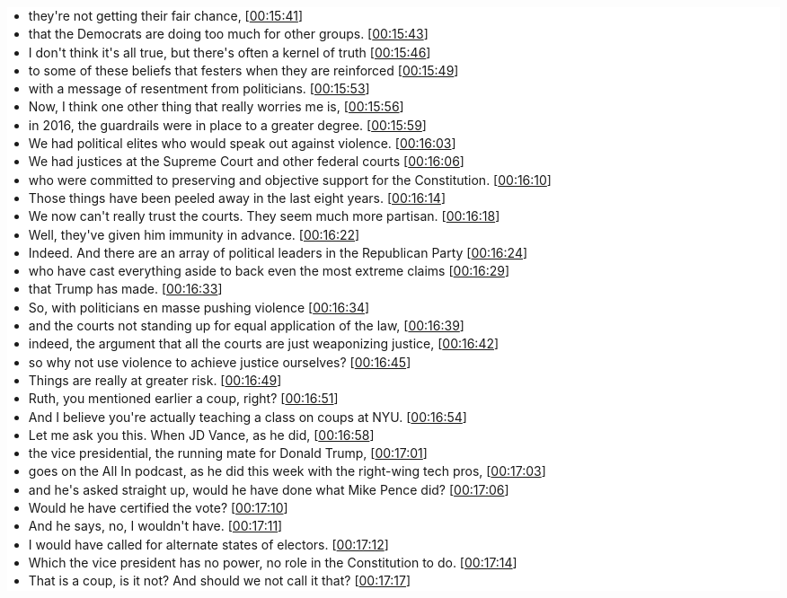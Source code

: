 *  they're not getting their fair chance, [[00:15:41](https://www.youtube.com/watch?v=KvG54OS3uuE&t=941.0s)]
*  that the Democrats are doing too much for other groups. [[00:15:43](https://www.youtube.com/watch?v=KvG54OS3uuE&t=943.0s)]
*  I don't think it's all true, but there's often a kernel of truth [[00:15:46](https://www.youtube.com/watch?v=KvG54OS3uuE&t=946.0s)]
*  to some of these beliefs that festers when they are reinforced [[00:15:49](https://www.youtube.com/watch?v=KvG54OS3uuE&t=949.0s)]
*  with a message of resentment from politicians. [[00:15:53](https://www.youtube.com/watch?v=KvG54OS3uuE&t=953.0s)]
*  Now, I think one other thing that really worries me is, [[00:15:56](https://www.youtube.com/watch?v=KvG54OS3uuE&t=956.0s)]
*  in 2016, the guardrails were in place to a greater degree. [[00:15:59](https://www.youtube.com/watch?v=KvG54OS3uuE&t=959.0s)]
*  We had political elites who would speak out against violence. [[00:16:03](https://www.youtube.com/watch?v=KvG54OS3uuE&t=963.0s)]
*  We had justices at the Supreme Court and other federal courts [[00:16:06](https://www.youtube.com/watch?v=KvG54OS3uuE&t=966.0s)]
*  who were committed to preserving and objective support for the Constitution. [[00:16:10](https://www.youtube.com/watch?v=KvG54OS3uuE&t=970.0s)]
*  Those things have been peeled away in the last eight years. [[00:16:14](https://www.youtube.com/watch?v=KvG54OS3uuE&t=974.0s)]
*  We now can't really trust the courts. They seem much more partisan. [[00:16:18](https://www.youtube.com/watch?v=KvG54OS3uuE&t=978.0s)]
*  Well, they've given him immunity in advance. [[00:16:22](https://www.youtube.com/watch?v=KvG54OS3uuE&t=982.0s)]
*  Indeed. And there are an array of political leaders in the Republican Party [[00:16:24](https://www.youtube.com/watch?v=KvG54OS3uuE&t=984.0s)]
*  who have cast everything aside to back even the most extreme claims [[00:16:29](https://www.youtube.com/watch?v=KvG54OS3uuE&t=989.0s)]
*  that Trump has made. [[00:16:33](https://www.youtube.com/watch?v=KvG54OS3uuE&t=993.0s)]
*  So, with politicians en masse pushing violence [[00:16:34](https://www.youtube.com/watch?v=KvG54OS3uuE&t=994.0s)]
*  and the courts not standing up for equal application of the law, [[00:16:39](https://www.youtube.com/watch?v=KvG54OS3uuE&t=999.0s)]
*  indeed, the argument that all the courts are just weaponizing justice, [[00:16:42](https://www.youtube.com/watch?v=KvG54OS3uuE&t=1002.0s)]
*  so why not use violence to achieve justice ourselves? [[00:16:45](https://www.youtube.com/watch?v=KvG54OS3uuE&t=1005.0s)]
*  Things are really at greater risk. [[00:16:49](https://www.youtube.com/watch?v=KvG54OS3uuE&t=1009.0s)]
*  Ruth, you mentioned earlier a coup, right? [[00:16:51](https://www.youtube.com/watch?v=KvG54OS3uuE&t=1011.0s)]
*  And I believe you're actually teaching a class on coups at NYU. [[00:16:54](https://www.youtube.com/watch?v=KvG54OS3uuE&t=1014.0s)]
*  Let me ask you this. When JD Vance, as he did, [[00:16:58](https://www.youtube.com/watch?v=KvG54OS3uuE&t=1018.0s)]
*  the vice presidential, the running mate for Donald Trump, [[00:17:01](https://www.youtube.com/watch?v=KvG54OS3uuE&t=1021.0s)]
*  goes on the All In podcast, as he did this week with the right-wing tech pros, [[00:17:03](https://www.youtube.com/watch?v=KvG54OS3uuE&t=1023.0s)]
*  and he's asked straight up, would he have done what Mike Pence did? [[00:17:06](https://www.youtube.com/watch?v=KvG54OS3uuE&t=1026.0s)]
*  Would he have certified the vote? [[00:17:10](https://www.youtube.com/watch?v=KvG54OS3uuE&t=1030.0s)]
*  And he says, no, I wouldn't have. [[00:17:11](https://www.youtube.com/watch?v=KvG54OS3uuE&t=1031.0s)]
*  I would have called for alternate states of electors. [[00:17:12](https://www.youtube.com/watch?v=KvG54OS3uuE&t=1032.0s)]
*  Which the vice president has no power, no role in the Constitution to do. [[00:17:14](https://www.youtube.com/watch?v=KvG54OS3uuE&t=1034.0s)]
*  That is a coup, is it not? And should we not call it that? [[00:17:17](https://www.youtube.com/watch?v=KvG54OS3uuE&t=1037.0s)]